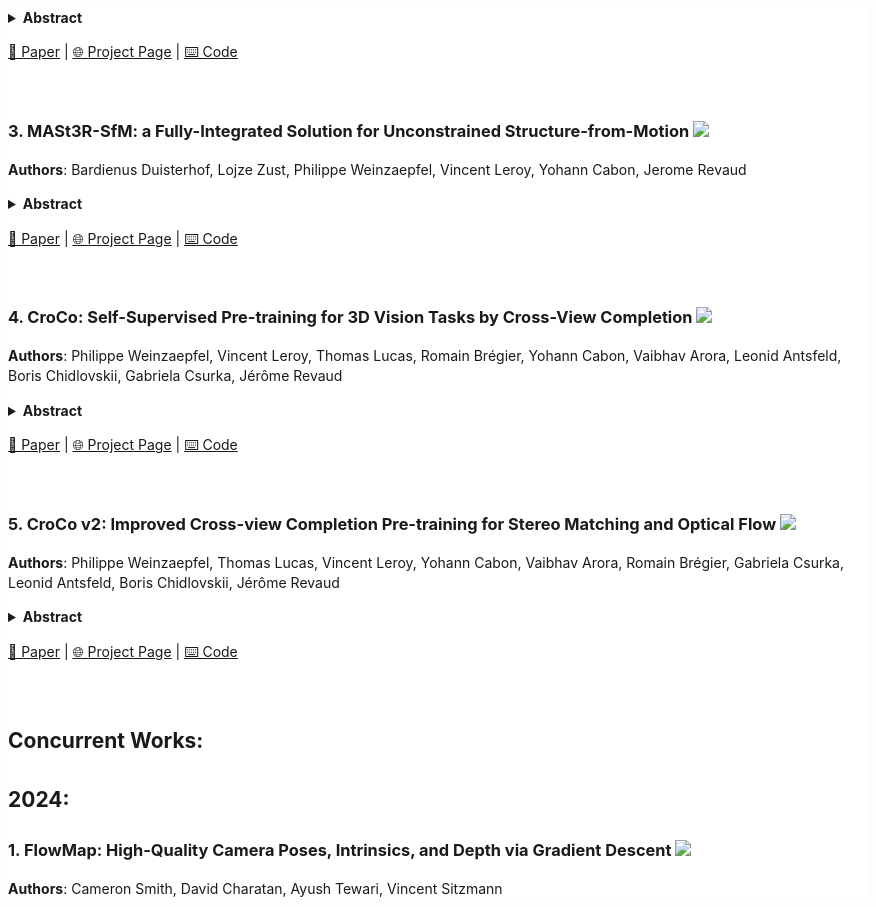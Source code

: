 <details span><summary><b>Abstract</b></summary></details>
  
 [📃 Paper](https://arxiv.org/pdf/2406.09756) | [🌐 Project Page](https://europe.naverlabs.com/blog/mast3r-matching-and-stereo-3d-reconstruction/) | [⌨️ Code](https://github.com/naver/mast3r)

<br>


### 3. MASt3R-SfM: a Fully-Integrated Solution for Unconstrained Structure-from-Motion ![](https://img.shields.io/badge/2024-arXiv-red)
**Authors**: Bardienus Duisterhof, Lojze Zust, Philippe Weinzaepfel, Vincent Leroy, Yohann Cabon, Jerome Revaud

<details span><summary><b>Abstract</b></summary></details>
  
 [📃 Paper](https://arxiv.org/pdf/2409.19152) | [🌐 Project Page](https://github.com/naver/mast3r) | [⌨️ Code](https://github.com/naver/mast3r)

<br>

### 4. CroCo: Self-Supervised Pre-training for 3D Vision Tasks by Cross-View Completion ![](https://img.shields.io/badge/2022-Neurips-blue)
**Authors**: Philippe Weinzaepfel, Vincent Leroy, Thomas Lucas, Romain Brégier, Yohann Cabon, Vaibhav Arora, Leonid Antsfeld, Boris Chidlovskii, Gabriela Csurka, Jérôme Revaud

<details span><summary><b>Abstract</b></summary></details>
  
 [📃 Paper](https://arxiv.org/pdf/2210.10716.pdf) | [🌐 Project Page](https://croco.europe.naverlabs.com/public/index.html) | [⌨️ Code](https://github.com/naver/croco)

<br>


### 5. CroCo v2: Improved Cross-view Completion Pre-training for Stereo Matching and Optical Flow ![](https://img.shields.io/badge/2023-ICCV-f5cac3)
**Authors**: Philippe Weinzaepfel, Thomas Lucas, Vincent Leroy, Yohann Cabon, Vaibhav Arora, Romain Brégier, Gabriela Csurka, Leonid Antsfeld, Boris Chidlovskii, Jérôme Revaud

<details span><summary><b>Abstract</b></summary></details>
  
 [📃 Paper](https://arxiv.org/abs/2211.10408) | [🌐 Project Page](https://croco.europe.naverlabs.com/public/index.html) | [⌨️ Code](https://github.com/naver/croco)

<br>



## Concurrent Works:
## 2024:
### 1. FlowMap: High-Quality Camera Poses, Intrinsics, and Depth via Gradient Descent ![](https://img.shields.io/badge/2024-arXiv-red)
**Authors**: Cameron Smith, David Charatan, Ayush Tewari, Vincent Sitzmann
